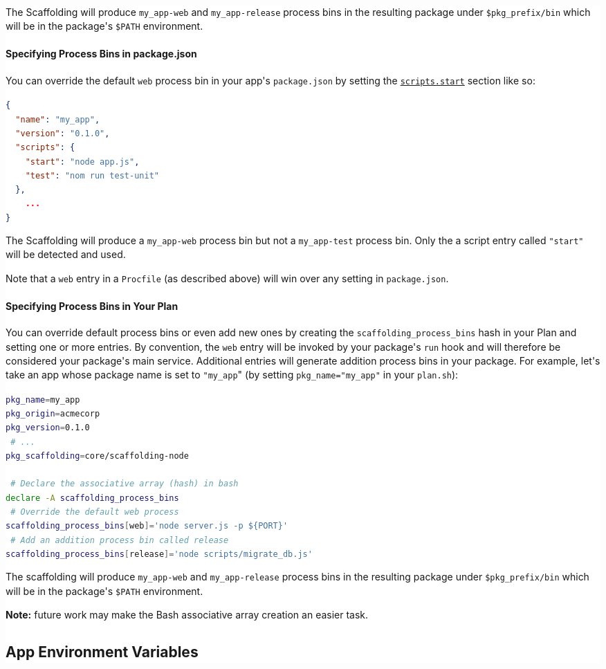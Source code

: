 The Scaffolding will produce `my_app-web` and `my_app-release` process bins in the resulting package under `$pkg_prefix/bin` which will be in the package's `$PATH` environment.

#### Specifying Process Bins in package.json

You can override the default `web` process bin in your app's `package.json` by setting the [`scripts.start`][package_json_scripts] section like so:

```json
{
  "name": "my_app",
  "version": "0.1.0",
  "scripts": {
    "start": "node app.js",
    "test": "nom run test-unit"
  },
	...
}
```

The Scaffolding will produce a `my_app-web` process bin but not a `my_app-test` process bin. Only the a script entry called `"start"` will be detected and used.

Note that a `web` entry in a `Procfile` (as described above) will win over any setting in `package.json`.

#### Specifying Process Bins in Your Plan

You can override default process bins or even add new ones by creating the `scaffolding_process_bins` hash in your Plan and setting one or more entries. By convention, the `web` entry will be invoked by your package's `run` hook and will therefore be considered your package's main service. Additional entries will generate addition process bins in your package. For example, let's take an app whose package name is set to `"my_app`" (by setting `pkg_name="my_app"` in your `plan.sh`):

```sh
pkg_name=my_app
pkg_origin=acmecorp
pkg_version=0.1.0
 # ...
pkg_scaffolding=core/scaffolding-node

 # Declare the associative array (hash) in bash
declare -A scaffolding_process_bins
 # Override the default web process
scaffolding_process_bins[web]='node server.js -p ${PORT}'
 # Add an addition process bin called release
scaffolding_process_bins[release]='node scripts/migrate_db.js'
```

The scaffolding will produce `my_app-web` and `my_app-release` process bins in the resulting package under `$pkg_prefix/bin` which will be in the package's `$PATH` environment.

**Note:** future work may make the Bash associative array creation an easier task.

## App Environment Variables


[12factor_backing_services]: https://12factor.net/https://12factor.net/backing-services
[12factor_build]: https://12factor.net/build-release-run
[12factor_config]: https://12factor.net/config
[12factor_dependencies]: https://12factor.net/dependencies
[12factor_port]: https://12factor.net/port-binding
[12factor_processes]: https://12factor.net/processes
[bindings]: https://www.habitat.sh/docs/run-packages-binding/
[`core/busybox-static`]: https://app.habitat.sh/#/pkgs/core/busybox-static
[`core/node`]: https://app.habitat.sh/#/pkgs/core/node
[`core/yarn`]: https://app.habitat.sh/#/pkgs/core/yarn
[Elasticsearch]: https://www.elastic.co/products/elasticsearch
[habitat]: https://www.habitat.sh/
[npm]: https://www.npmjs.com/
[`.nvmrc`]: https://github.com/creationix/nvm#nvmrc
[`package.json`]: https://docs.npmjs.com/files/package.json
[package_json_engines]: https://docs.npmjs.com/files/package.json#engines
[package_json_scripts]: https://docs.npmjs.com/files/package.json#scripts
[`Procfile`]: https://devcenter.heroku.com/articles/procfile
[shebangs]: https://en.wikipedia.org/wiki/Shebang_(Unix)
[try_hab]: https://www.habitat.sh/try/
[Yarn]: https://yarnpkg.com/en/